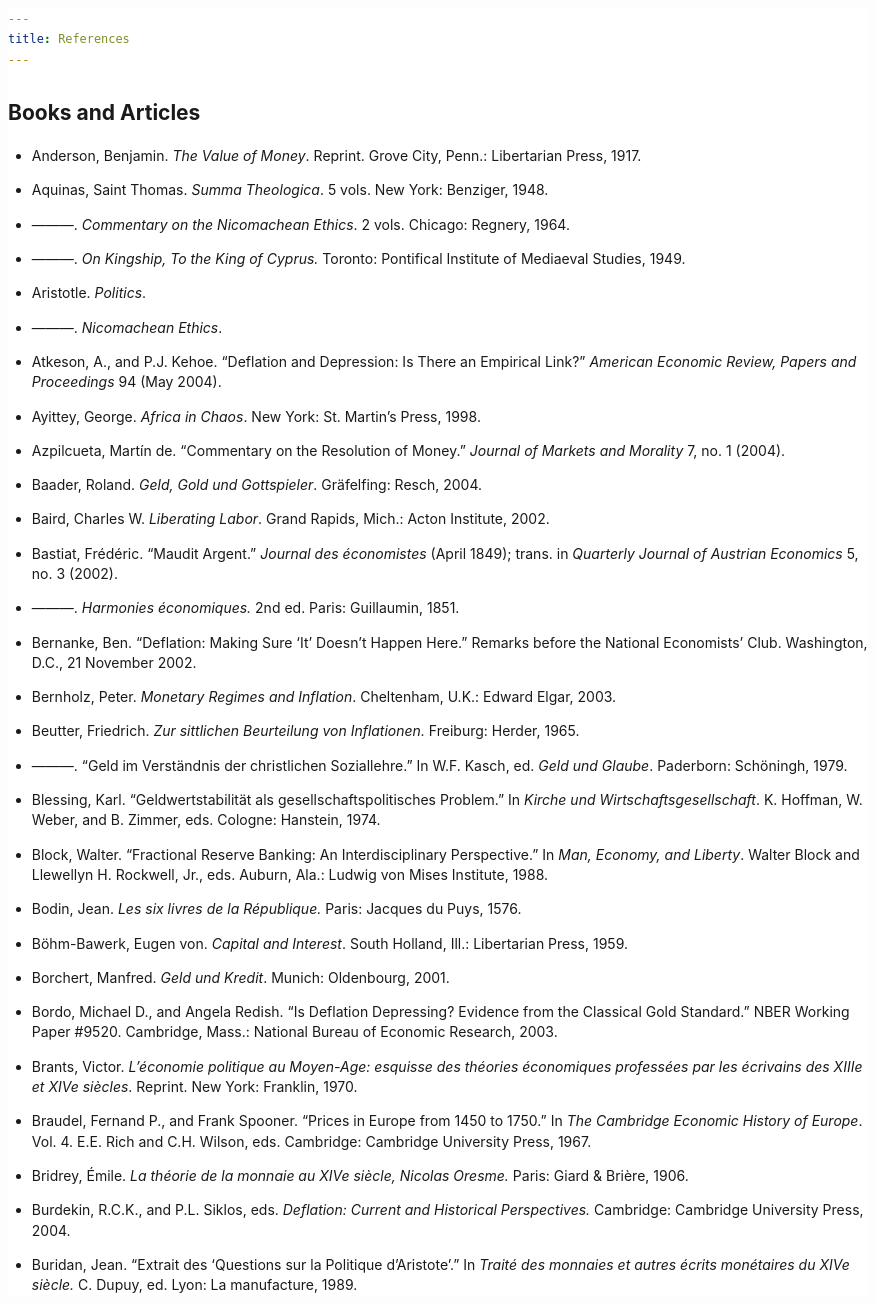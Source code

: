 ```yaml
---
title: References
---
```


## Books and Articles

<ul class="bibliography">
  <li><p>Anderson, Benjamin. <em>The Value of Money</em>. Reprint. Grove City, Penn.: Libertarian Press, 1917.</p></li>
  <li><p>Aquinas, Saint Thomas. <em>Summa Theologica</em>. 5 vols. New York: Benziger, 1948.</p></li>
  <li><p>———. <em>Commentary on the Nicomachean Ethics</em>. 2 vols. Chicago: Regnery, 1964.</p></li>
  <li><p>———. <em>On Kingship, To the King of Cyprus.</em> Toronto: Pontifical Institute of Mediaeval Studies, 1949.</p></li>
  <li><p>Aristotle. <em>Politics</em>.</p></li>
  <li><p>———. <em>Nicomachean Ethics</em>.</p></li>
  <li><p>Atkeson, A., and P.J. Kehoe. “Deflation and Depression: Is There an Empirical Link?” <em>American Economic Review, Papers and Proceedings</em> 94 (May 2004).</p></li>
  <li><p>Ayittey, George. <em>Africa in Chaos</em>. New York: St. Martin’s Press, 1998.</p></li>
  <li><p>Azpilcueta, Martín de. “Commentary on the Resolution of Money.” <em>Journal of Markets and Morality</em> 7, no. 1 (2004).</p></li>
  <li><p>Baader, Roland. <em>Geld, Gold und Gottspieler</em>. Gräfelfing: Resch, 2004.</p></li>
  <li><p>Baird, Charles W. <em>Liberating Labor</em>. Grand Rapids, Mich.: Acton Institute, 2002.</p></li>
  <li><p>Bastiat, Frédéric. “Maudit Argent.” <em>Journal des économistes</em> (April 1849); trans. in <em>Quarterly Journal of Austrian Economics</em> 5, no. 3 (2002).</p></li>
  <li><p>———. <em>Harmonies économiques.</em> 2nd ed. Paris: Guillaumin, 1851.</p></li>
  <li><p>Bernanke, Ben. “Deflation: Making Sure ‘It’ Doesn’t Happen Here.” Remarks before the National Economists’ Club. Washington, D.C., 21 November 2002.</p></li>
  <li><p>Bernholz, Peter. <em>Monetary Regimes and Inflation</em>. Cheltenham, U.K.: Edward Elgar, 2003.</p></li>
  <li><p>Beutter, Friedrich. <em>Zur sittlichen Beurteilung von Inflationen.</em> Freiburg: Herder, 1965.</p></li>
  <li><p>———. “Geld im Verständnis der christlichen Soziallehre.” In W.F. Kasch, ed. <em>Geld und Glaube</em>. Paderborn: Schöningh, 1979.</p></li>
  <li><p>Blessing, Karl. “Geldwertstabilität als gesellschaftspolitisches Problem.” In <em>Kirche und Wirtschaftsgesellschaft</em>. K. Hoffman, W. Weber, and B. Zimmer, eds. Cologne: Hanstein, 1974.</p></li>
  <li><p>Block, Walter. “Fractional Reserve Banking: An Interdisciplinary Perspective.” In <em>Man, Economy, and Liberty</em>. Walter Block and Llewellyn H. Rockwell, Jr., eds. Auburn, Ala.: Ludwig von Mises Institute, 1988.</p></li>
  <li><p>Bodin, Jean. <em>Les six livres de la République.</em> Paris: Jacques du Puys, 1576.</p></li>
  <li><p>Böhm-Bawerk, Eugen von. <em>Capital and Interest</em>. South Holland, Ill.: Libertarian Press, 1959.</p></li>
  <li><p>Borchert, Manfred. <em>Geld und Kredit</em>. Munich: Oldenbourg, 2001.</p></li>
  <li><p>Bordo, Michael D., and Angela Redish. “Is Deflation Depressing? Evidence from the Classical Gold Standard.” NBER Working Paper #9520. Cambridge, Mass.: National Bureau of Economic Research, 2003.</p></li>
  <li><p>Brants, Victor. <em>L’économie politique au Moyen-Age: esquisse des théories économiques professées par les écrivains des XIIIe et XIVe siècles</em>. Reprint. New York: Franklin, 1970.</p></li>
  <li><p>Braudel, Fernand P., and Frank Spooner. “Prices in Europe from 1450 to 1750.” In <em>The Cambridge Economic History of Europe</em>. Vol. 4. E.E. Rich and C.H. Wilson, eds. Cambridge: Cambridge University Press, 1967.</p></li>
  <li><p>Bridrey, Émile. <em>La théorie de la monnaie au XIVe siècle, Nicolas Oresme.</em> Paris: Giard &amp; Brière, 1906.</p></li>
  <li><p>Burdekin, R.C.K., and P.L. Siklos, eds. <em>Deflation: Current and Historical Perspectives.</em> Cambridge: Cambridge University Press, 2004.</p></li>
  <li><p>Buridan, Jean. “Extrait des ‘Questions sur la Politique d’Aristote’.” In <em>Traité des monnaies et autres écrits monétaires du XIVe siècle.</em> C. Dupuy, ed. Lyon: La manufacture, 1989.</p></li>